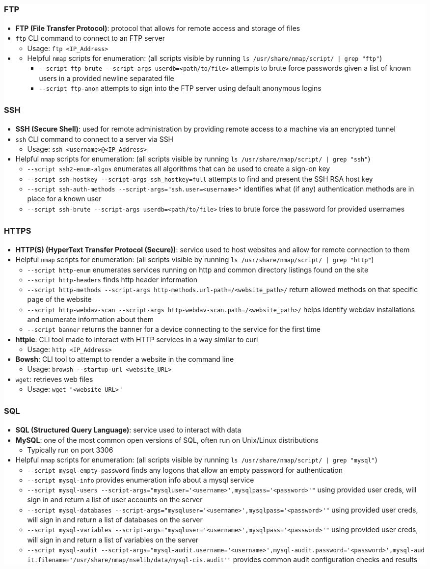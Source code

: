 ### FTP
- **FTP (File Transfer Protocol)**: protocol that allows for remote access and storage of files
- `ftp` CLI command to connect to an FTP server
  - Usage: `ftp <IP_Address>`
- - Helpful `nmap` scripts for enumeration: (all scripts visible by running `ls /usr/share/nmap/script/ | grep "ftp"`)
    - `--script ftp-brute --script-args userdb=<path/to/file>` attempts to brute force passwords given a list of known users in a provided newline separated file
    - `--script ftp-anon` attempts to sign into the FTP server using default anonymous logins

### SSH
- **SSH (Secure Shell)**: used for remote administration by providing remote access to a machine via an encrypted tunnel
- `ssh` CLI command to connect to a server via SSH
    - Usage: `ssh <username>@<IP_Address>`
- Helpful `nmap` scripts for enumeration: (all scripts visible by running `ls /usr/share/nmap/script/ | grep "ssh"`)
    - `--script ssh2-enum-algos` enumerates all algorithms that can be used to create a sign-on key
    - `--script ssh-hostkey --script-args ssh_hostkey=full` attempts to find and present the SSH RSA host key
    - `--script ssh-auth-methods --script-args="ssh.user=<username>"` identifies what (if any) authentication methods are in place for a known user
    - `--script ssh-brute --script-args userdb=<path/to/file>` tries to brute force the password for provided usernames
  
### HTTPS
- **HTTP(S) (HyperText Transfer Protocol (Secure))**: service used to host websites and allow for remote connection to them
- Helpful `nmap` scripts for enumeration: (all scripts visible by running `ls /usr/share/nmap/script/ | grep "http"`)
  - `--script http-enum` enumerates services running on http and common directory listings found on the site
  - `--script http-headers` finds http header information
  - `--script http-methods --script-args http-methods.url-path=/<website_path>/` return allowed methods on that specific page of the website
  - `--script http-webdav-scan --script-args http-webdav-scan.path=/<website_path>/` helps identify webdav installations and enumerate information about them
  - `--script banner` returns the banner for a device connecting to the service for the first time
- **httpie**: CLI tool made to interact with HTTP services in a way similar to curl
  - Usage: `http <IP_Address>`
- **Bowsh**: CLI tool to attempt to render a website in the command line
  - Usage: `browsh --startup-url <website_URL>`
- `wget`: retrieves web files
  - Usage: `wget "<website_URL>"` 

### SQL
- **SQL (Structured Query Language)**: service used to interact with data
- **MySQL**: one of the most common open versions of SQL, often run on Unix/Linux distributions
  - Typically run on port 3306
- Helpful `nmap` scripts for enumeration: (all scripts visible by running `ls /usr/share/nmap/script/ | grep "mysql"`)
    - `--script mysql-empty-password` finds any logons that allow an empty password for authentication
    - `--script mysql-info` provides enumeration info about a mysql service
    - `--script mysql-users --script-args="mysqluser='<username>',mysqlpass='<password>'"` using provided user creds, will sign in and return a list of user accounts on the server
    - `--script mysql-databases --script-args="mysqluser='<username>',mysqlpass='<password>'"` using provided user creds, will sign in and return a list of databases on the server
    - `--script mysql-variables --script-args="mysqluser='<username>',mysqlpass='<password>'"` using provided user creds, will sign in and return a list of variables on the server
    - `--script mysql-audit --script-args="mysql-audit.username='<username>',mysql-audit.password='<password>',mysql-audit.filename='/usr/share/nmap/nselib/data/mysql-cis.audit'"` provides common audit configuration checks and results